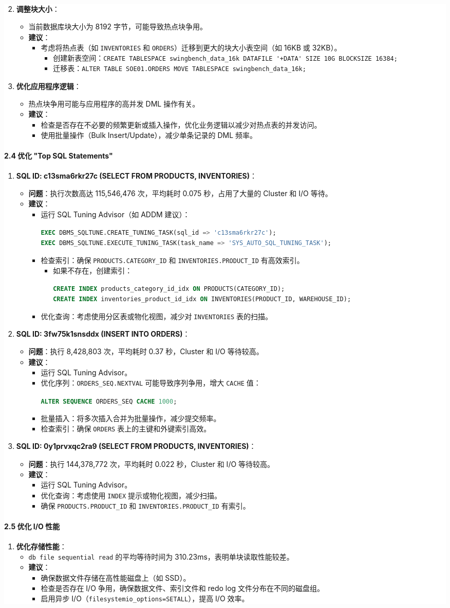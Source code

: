 2. **调整块大小**：
   - 当前数据库块大小为 8192 字节，可能导致热点块争用。
   - **建议**：
     - 考虑将热点表（如 `INVENTORIES` 和 `ORDERS`）迁移到更大的块大小表空间（如 16KB 或 32KB）。
       - 创建新表空间：`CREATE TABLESPACE swingbench_data_16k DATAFILE '+DATA' SIZE 10G BLOCKSIZE 16384;`
       - 迁移表：`ALTER TABLE SOE01.ORDERS MOVE TABLESPACE swingbench_data_16k;`

3. **优化应用程序逻辑**：
   - 热点块争用可能与应用程序的高并发 DML 操作有关。
   - **建议**：
     - 检查是否存在不必要的频繁更新或插入操作，优化业务逻辑以减少对热点表的并发访问。
     - 使用批量操作（Bulk Insert/Update），减少单条记录的 DML 频率。

#### **2.4 优化 "Top SQL Statements"**
1. **SQL ID: c13sma6rkr27c (SELECT FROM PRODUCTS, INVENTORIES)**：
   - **问题**：执行次数高达 115,546,476 次，平均耗时 0.075 秒，占用了大量的 Cluster 和 I/O 等待。
   - **建议**：
     - 运行 SQL Tuning Advisor（如 ADDM 建议）：
       ```sql
       EXEC DBMS_SQLTUNE.CREATE_TUNING_TASK(sql_id => 'c13sma6rkr27c');
       EXEC DBMS_SQLTUNE.EXECUTE_TUNING_TASK(task_name => 'SYS_AUTO_SQL_TUNING_TASK');
       ```
     - 检查索引：确保 `PRODUCTS.CATEGORY_ID` 和 `INVENTORIES.PRODUCT_ID` 有高效索引。
       - 如果不存在，创建索引：
         ```sql
         CREATE INDEX products_category_id_idx ON PRODUCTS(CATEGORY_ID);
         CREATE INDEX inventories_product_id_idx ON INVENTORIES(PRODUCT_ID, WAREHOUSE_ID);
         ```
     - 优化查询：考虑使用分区表或物化视图，减少对 `INVENTORIES` 表的扫描。

2. **SQL ID: 3fw75k1snsddx (INSERT INTO ORDERS)**：
   - **问题**：执行 8,428,803 次，平均耗时 0.37 秒，Cluster 和 I/O 等待较高。
   - **建议**：
     - 运行 SQL Tuning Advisor。
     - 优化序列：`ORDERS_SEQ.NEXTVAL` 可能导致序列争用，增大 `CACHE` 值：
       ```sql
       ALTER SEQUENCE ORDERS_SEQ CACHE 1000;
       ```
     - 批量插入：将多次插入合并为批量操作，减少提交频率。
     - 检查索引：确保 `ORDERS` 表上的主键和外键索引高效。

3. **SQL ID: 0y1prvxqc2ra9 (SELECT FROM PRODUCTS, INVENTORIES)**：
   - **问题**：执行 144,378,772 次，平均耗时 0.022 秒，Cluster 和 I/O 等待较高。
   - **建议**：
     - 运行 SQL Tuning Advisor。
     - 优化查询：考虑使用 `INDEX` 提示或物化视图，减少扫描。
     - 确保 `PRODUCTS.PRODUCT_ID` 和 `INVENTORIES.PRODUCT_ID` 有索引。

#### **2.5 优化 I/O 性能**
1. **优化存储性能**：
   - `db file sequential read` 的平均等待时间为 310.23ms，表明单块读取性能较差。
   - **建议**：
     - 确保数据文件存储在高性能磁盘上（如 SSD）。
     - 检查是否存在 I/O 争用，确保数据文件、索引文件和 redo log 文件分布在不同的磁盘组。
     - 启用异步 I/O（`filesystemio_options=SETALL`），提高 I/O 效率。
